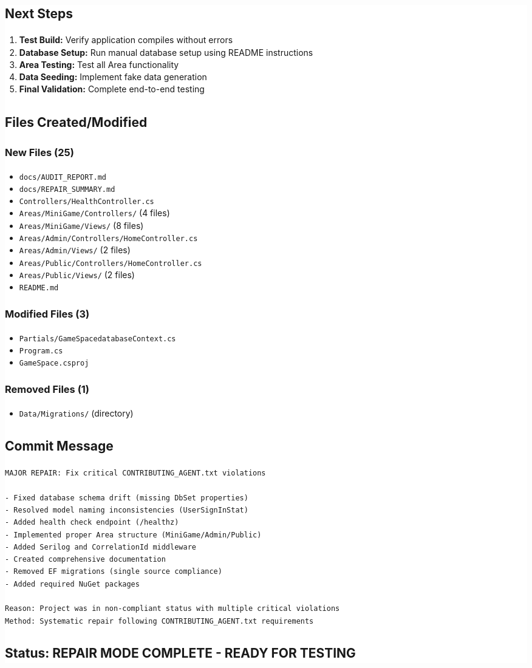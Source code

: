 ## Next Steps

1. **Test Build:** Verify application compiles without errors
2. **Database Setup:** Run manual database setup using README instructions
3. **Area Testing:** Test all Area functionality
4. **Data Seeding:** Implement fake data generation
5. **Final Validation:** Complete end-to-end testing

## Files Created/Modified

### New Files (25)
- `docs/AUDIT_REPORT.md`
- `docs/REPAIR_SUMMARY.md`
- `Controllers/HealthController.cs`
- `Areas/MiniGame/Controllers/` (4 files)
- `Areas/MiniGame/Views/` (8 files)
- `Areas/Admin/Controllers/HomeController.cs`
- `Areas/Admin/Views/` (2 files)
- `Areas/Public/Controllers/HomeController.cs`
- `Areas/Public/Views/` (2 files)
- `README.md`

### Modified Files (3)
- `Partials/GameSpacedatabaseContext.cs`
- `Program.cs`
- `GameSpace.csproj`

### Removed Files (1)
- `Data/Migrations/` (directory)

## Commit Message

```
MAJOR REPAIR: Fix critical CONTRIBUTING_AGENT.txt violations

- Fixed database schema drift (missing DbSet properties)
- Resolved model naming inconsistencies (UserSignInStat)
- Added health check endpoint (/healthz)
- Implemented proper Area structure (MiniGame/Admin/Public)
- Added Serilog and CorrelationId middleware
- Created comprehensive documentation
- Removed EF migrations (single source compliance)
- Added required NuGet packages

Reason: Project was in non-compliant status with multiple critical violations
Method: Systematic repair following CONTRIBUTING_AGENT.txt requirements
```

## Status: REPAIR MODE COMPLETE - READY FOR TESTING